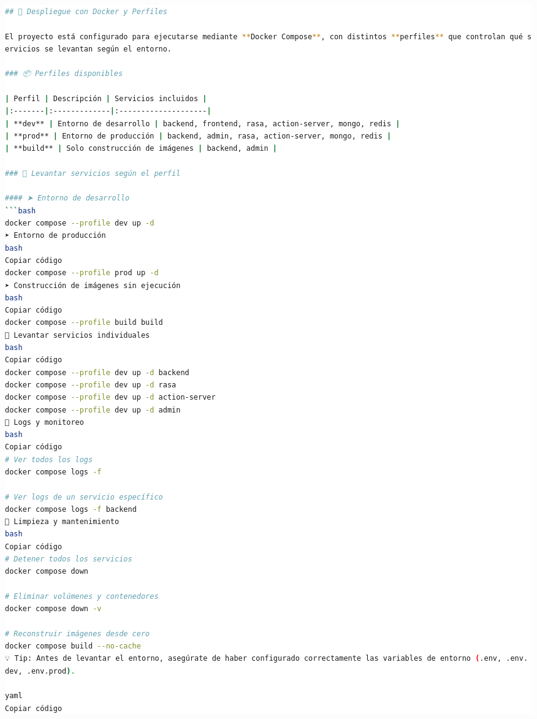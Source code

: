 ```bash
## 🐳 Despliegue con Docker y Perfiles

El proyecto está configurado para ejecutarse mediante **Docker Compose**, con distintos **perfiles** que controlan qué servicios se levantan según el entorno.

### 📦 Perfiles disponibles

| Perfil | Descripción | Servicios incluidos |
|:-------|:-------------|:--------------------|
| **dev** | Entorno de desarrollo | backend, frontend, rasa, action-server, mongo, redis |
| **prod** | Entorno de producción | backend, admin, rasa, action-server, mongo, redis |
| **build** | Solo construcción de imágenes | backend, admin |

### 🚀 Levantar servicios según el perfil

#### ➤ Entorno de desarrollo
```bash
docker compose --profile dev up -d
➤ Entorno de producción
bash
Copiar código
docker compose --profile prod up -d
➤ Construcción de imágenes sin ejecución
bash
Copiar código
docker compose --profile build build
🧩 Levantar servicios individuales
bash
Copiar código
docker compose --profile dev up -d backend
docker compose --profile dev up -d rasa
docker compose --profile dev up -d action-server
docker compose --profile dev up -d admin
📜 Logs y monitoreo
bash
Copiar código
# Ver todos los logs
docker compose logs -f

# Ver logs de un servicio específico
docker compose logs -f backend
🧹 Limpieza y mantenimiento
bash
Copiar código
# Detener todos los servicios
docker compose down

# Eliminar volúmenes y contenedores
docker compose down -v

# Reconstruir imágenes desde cero
docker compose build --no-cache
💡 Tip: Antes de levantar el entorno, asegúrate de haber configurado correctamente las variables de entorno (.env, .env.dev, .env.prod).

yaml
Copiar código
